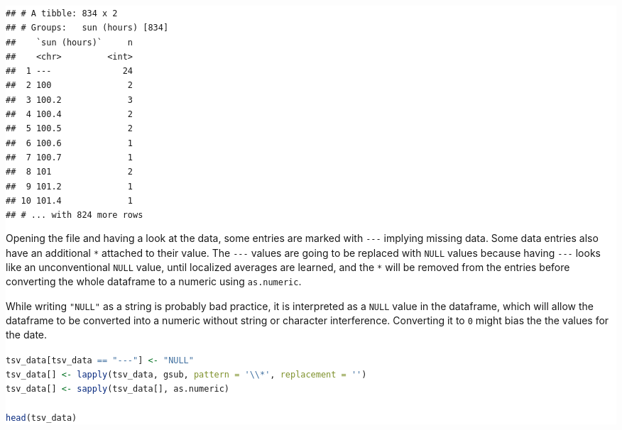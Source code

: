     ## # A tibble: 834 x 2
    ## # Groups:   sun (hours) [834]
    ##    `sun (hours)`     n
    ##    <chr>         <int>
    ##  1 ---              24
    ##  2 100               2
    ##  3 100.2             3
    ##  4 100.4             2
    ##  5 100.5             2
    ##  6 100.6             1
    ##  7 100.7             1
    ##  8 101               2
    ##  9 101.2             1
    ## 10 101.4             1
    ## # ... with 824 more rows

Opening the file and having a look at the data, some entries are marked
with `---` implying missing data. Some data entries also have an
additional `*` attached to their value. The `---` values are going to be
replaced with `NULL` values because having `---` looks like an
unconventional `NULL` value, until localized averages are learned, and
the `*` will be removed from the entries before converting the whole
dataframe to a numeric using `as.numeric`.

While writing `"NULL"` as a string is probably bad practice, it is
interpreted as a `NULL` value in the dataframe, which will allow the
dataframe to be converted into a numeric without string or character
interference. Converting it to `0` might bias the the values for the
date.

``` r
tsv_data[tsv_data == "---"] <- "NULL"
tsv_data[] <- lapply(tsv_data, gsub, pattern = '\\*', replacement = '')
tsv_data[] <- sapply(tsv_data[], as.numeric)

head(tsv_data)
```
